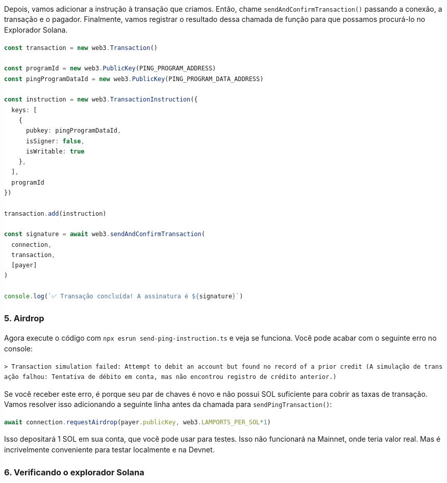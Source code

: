Depois, vamos adicionar a instrução à transação que criamos. Então, chame `sendAndConfirmTransaction()` passando a conexão, a transação e o pagador. Finalmente, vamos registrar o resultado dessa chamada de função para que possamos procurá-lo no Explorador Solana.

```typescript
const transaction = new web3.Transaction()

const programId = new web3.PublicKey(PING_PROGRAM_ADDRESS)
const pingProgramDataId = new web3.PublicKey(PING_PROGRAM_DATA_ADDRESS)

const instruction = new web3.TransactionInstruction({
  keys: [
    {
      pubkey: pingProgramDataId,
      isSigner: false,
      isWritable: true
    },
  ],
  programId
})

transaction.add(instruction)

const signature = await web3.sendAndConfirmTransaction(
  connection,
  transaction,
  [payer]
)

console.log(`✅ Transação concluída! A assinatura é ${signature}`)
```

### 5. Airdrop

Agora execute o código com `npx esrun send-ping-instruction.ts` e veja se funciona. Você pode acabar com o seguinte erro no console:

```
> Transaction simulation failed: Attempt to debit an account but found no record of a prior credit (A simulação de transação falhou: Tentativa de débito em conta, mas não encontrou registro de crédito anterior.)
```

Se você receber este erro, é porque seu par de chaves é novo e não possui SOL suficiente para cobrir as taxas de transação. Vamos resolver isso adicionando a seguinte linha antes da chamada para `sendPingTransaction()`:

```typescript
await connection.requestAirdrop(payer.publicKey, web3.LAMPORTS_PER_SOL*1)
```

Isso depositará 1 SOL em sua conta, que você pode usar para testes. Isso não funcionará na Mainnet, onde teria valor real. Mas é incrivelmente conveniente para testar localmente e na Devnet.

### 6. Verificando o explorador Solana


[//]: # "TODO: these would make a good question-and-answer interactive once we have this content hosted on solana.com, and can support adding more interactive content easily."